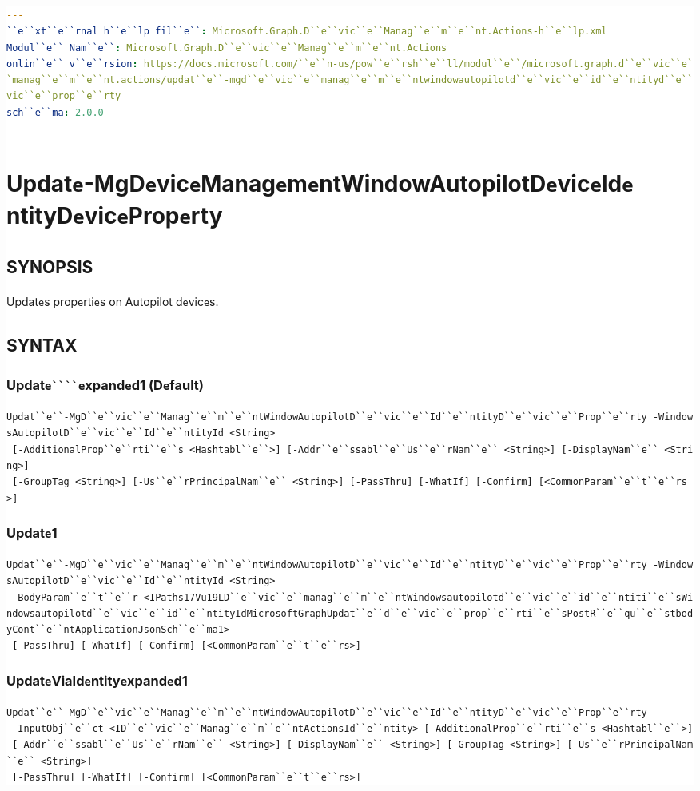 ```yaml
---
``e``xt``e``rnal h``e``lp fil``e``: Microsoft.Graph.D``e``vic``e``Manag``e``m``e``nt.Actions-h``e``lp.xml
Modul``e`` Nam``e``: Microsoft.Graph.D``e``vic``e``Manag``e``m``e``nt.Actions
onlin``e`` v``e``rsion: https://docs.microsoft.com/``e``n-us/pow``e``rsh``e``ll/modul``e``/microsoft.graph.d``e``vic``e``manag``e``m``e``nt.actions/updat``e``-mgd``e``vic``e``manag``e``m``e``ntwindowautopilotd``e``vic``e``id``e``ntityd``e``vic``e``prop``e``rty
sch``e``ma: 2.0.0
---
```


# Updat``e``-MgD``e``vic``e``Manag``e``m``e``ntWindowAutopilotD``e``vic``e``Id``e``ntityD``e``vic``e``Prop``e``rty

## SYNOPSIS
Updat``e``s prop``e``rti``e``s on Autopilot d``e``vic``e``s.

## SYNTAX

### Updat``e````e``xpand``e``d1 (D``e``fault)
```
Updat``e``-MgD``e``vic``e``Manag``e``m``e``ntWindowAutopilotD``e``vic``e``Id``e``ntityD``e``vic``e``Prop``e``rty -WindowsAutopilotD``e``vic``e``Id``e``ntityId <String>
 [-AdditionalProp``e``rti``e``s <Hashtabl``e``>] [-Addr``e``ssabl``e``Us``e``rNam``e`` <String>] [-DisplayNam``e`` <String>]
 [-GroupTag <String>] [-Us``e``rPrincipalNam``e`` <String>] [-PassThru] [-WhatIf] [-Confirm] [<CommonParam``e``t``e``rs>]
```

### Updat``e``1
```
Updat``e``-MgD``e``vic``e``Manag``e``m``e``ntWindowAutopilotD``e``vic``e``Id``e``ntityD``e``vic``e``Prop``e``rty -WindowsAutopilotD``e``vic``e``Id``e``ntityId <String>
 -BodyParam``e``t``e``r <IPaths17Vu19LD``e``vic``e``manag``e``m``e``ntWindowsautopilotd``e``vic``e``id``e``ntiti``e``sWindowsautopilotd``e``vic``e``id``e``ntityIdMicrosoftGraphUpdat``e``d``e``vic``e``prop``e``rti``e``sPostR``e``qu``e``stbodyCont``e``ntApplicationJsonSch``e``ma1>
 [-PassThru] [-WhatIf] [-Confirm] [<CommonParam``e``t``e``rs>]
```

### Updat``e``ViaId``e``ntity``e``xpand``e``d1
```
Updat``e``-MgD``e``vic``e``Manag``e``m``e``ntWindowAutopilotD``e``vic``e``Id``e``ntityD``e``vic``e``Prop``e``rty
 -InputObj``e``ct <ID``e``vic``e``Manag``e``m``e``ntActionsId``e``ntity> [-AdditionalProp``e``rti``e``s <Hashtabl``e``>]
 [-Addr``e``ssabl``e``Us``e``rNam``e`` <String>] [-DisplayNam``e`` <String>] [-GroupTag <String>] [-Us``e``rPrincipalNam``e`` <String>]
 [-PassThru] [-WhatIf] [-Confirm] [<CommonParam``e``t``e``rs>]
```

